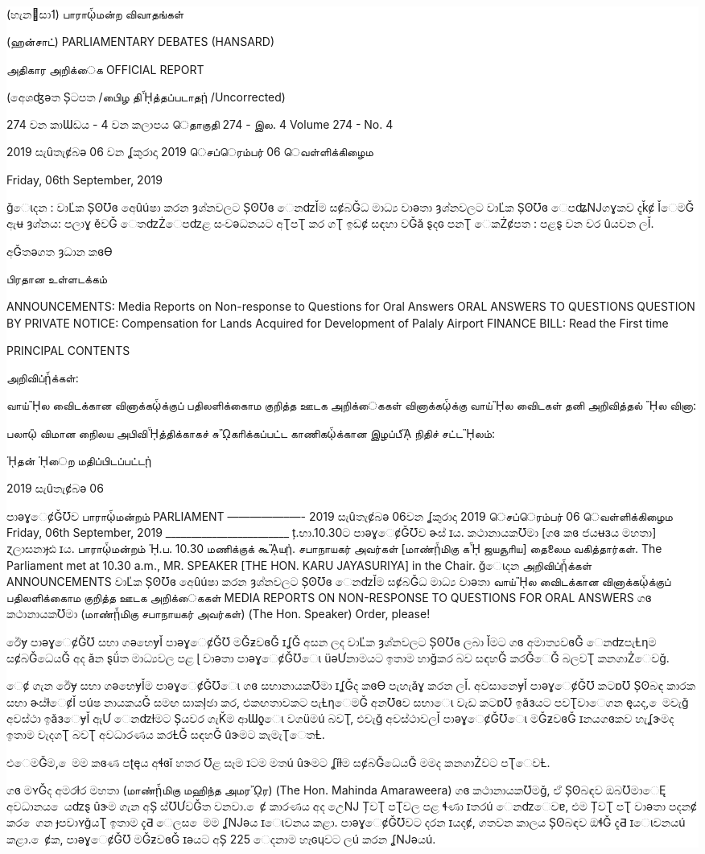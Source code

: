 (හැනසා) பாராᾦமன்ற விவாதங்கள்

(ஹன்சாட்) PARLIAMENTARY DEBATES (HANSARD)

அதிகார அறிக்ைக OFFICIAL REPORT

(අෙශʤǝත Șටපත /பிைழ திᾞத்தப்படாதᾐ /Uncorrected)

274 වන කාƜඩය - 4 වන කලාපය ெதாகுதி 274 - இல. 4 Volume 274 - No. 4

2019 සැȗතැȼබə 06 වන ʆකුරාදා 2019 ெசப்ெரம்பர் 06 ெவள்ளிக்கிழைம

Friday, 06th September, 2019

ǧෙɩදන : වාĽක ȘʘƱɞ අෙȗúෂා කරන ȝශ්නවලට ȘʘƱɞ ෙනʣǏම සȼබǦධ මාධ්‍ය වාəතා ȝශ්නවලට වාĽක ȘʘƱɞ ෙපʥǊගɣකව දැǩȼ ǏෙමǦ ඇʉ ȝශ්නය: පලාɣ ěවǦ ෙතʣŻෙපʣළ සංවəධනයට අƮපƮ කර ගƮ ඉඩȼ සඳහා වǦǎ ȿදɢ පනƮ ෙකŻȼපත : පළȿ වන වර ûයවන ලǏ.

අǦතəගත ȝධාන කɞƟ

பிரதான உள்ளடக்கம்

ANNOUNCEMENTS: Media Reports on Non-response to Questions for Oral Answers ORAL ANSWERS TO QUESTIONS QUESTION BY PRIVATE NOTICE: Compensation for Lands Acquired for Development of Palaly Airport FINANCE BILL: Read the First time

PRINCIPAL CONTENTS

அறிவிப்ᾗக்கள்:

வாய்ᾚல விைடக்கான வினாக்கᾦக்குப் பதிலளிக்காைம குறித்த ஊடக அறிக்ைககள் வினாக்கᾦக்கு வாய்ᾚல விைடகள் தனி அறிவித்தல் ᾚல வினா:

பலாᾢ விமான நிைலய அபிவிᾞத்திக்காகச் சுᾪகாிக்கப்பட்ட காணிகᾦக்கான இழப்பீᾌ நிதிச் சட்டᾚலம்:

ᾙதன் ᾙைற மதிப்பிடப்பட்டᾐ

2019 සැȗතැȼබə 06

පාəɣෙȼǦƱව பாராᾦமன்றம் PARLIAMENT —————–—- 2019 සැȗතැȼබə 06වන ʆකුරාදා 2019 ெசப்ெரம்பர் 06 ெவள்ளிக்கிழைம Friday, 06th September, 2019 ________________________ ț.භා.10.30ට පාəɣෙȼǦƱව ɚස් ɪය. කථානායකƱමා [ගɞ කɞ ජයʉɜය මහතා] ɀලාසනාɟඪ ɪය. பாராᾦமன்றம் ᾙ.ப. 10.30 மணிக்குக் கூᾊயᾐ. சபாநாயகர் அவர்கள் [மாண்ᾗமிகு கᾞ ஜயசூாிய] தைலைம வகித்தார்கள். The Parliament met at 10.30 a.m., MR. SPEAKER [THE HON. KARU JAYASURIYA] in the Chair. ǧෙɩදන அறிவிப்ᾗக்கள் ANNOUNCEMENTS වාĽක ȘʘƱɞ අෙȗúෂා කරන ȝශ්නවලට ȘʘƱɞ ෙනʣǏම සȼබǦධ මාධ්‍ය වාəතා வாய்ᾚல விைடக்கான வினாக்கᾦக்குப் பதிலளிக்காைம குறித்த ஊடக அறிக்ைககள் MEDIA REPORTS ON NON-RESPONSE TO QUESTIONS FOR ORAL ANSWERS ගɞ කථානායකƱමා (மாண்ᾗமிகு சபாநாயகர் அவர்கள்) (The Hon. Speaker) Order, please!

ඊෙɏ පාəɣෙȼǦƱ සභා ගəභෙɏǏ පාəɣෙȼǦƱ මǦƶවɞǦ ɪʆǦ අසන ලද වාĽක ȝශ්නවලට ȘʘƱɞ ලබා Ǐමට ගɞ අමාත්‍යවɞǦ ෙනʣපැȽƞම සȼබǦධෙයǦ අද ǎන ȿǘත මාධ්‍යවල පළ ɭ වාəතා පාəɣෙȼǦƱෙɩ üəƯනාමයට ඉතාම හාǧකර බව සඳහǦ කරǦෙǦ බලවƮ කනගාŻෙවǧ.

ෙȼ ගැන ඊෙɏ සභා ගəභෙɏǏම පාəɣෙȼǦƱෙɩ ගɞ සභානායකƱමා ɪʆǦද කɞƟ පැහැǎɣ කරන ලǏ. අවසානෙɏǏ පාəɣෙȼǦƱ කටɒƱ Șʘබඳ කාරක සභා ɚස්ɫෙȼǏ පúෂ නායකයǦ සමඟ සාකļඡා කර, එකඟතාවකට පැȽƞෙමǦ අනƱɞව සභාෙɩ වැඩ කටɒƱ ඉǎɜයට පවƮවාෙගන ęයද, ෙමවැǧ අවස්ථා ඉǎɜෙɏǏ ඇƯ ෙනʣɫමට Șයවර ගැǨම ආƜƍෙɩ වගüමú බවƮ, එවැǧ අවස්ථාවලǏ පාəɣෙȼǦƱෙɩ මǦƶවɞǦ ɪනයගɞකව හැʆɝමද ඉතාම වැදගƮ බවƮ අවධාරණය කරȽǦ සඳහǦ ûɝමට කැමැƮෙතȽ.

එෙමǦම, ෙමම කɞණ පʈęය අɬɞǐ හතර Ʊළ සෑම ɪටම මතú ûɝමට ʆǐɫම සȼබǦධෙයǦ මමද කනගාŻවට පƮෙවȽ.

ගɞ මʏǦද අමරɫර මහතා (மாண்ᾗமிகு மஹிந்த அமரᾪர) (The Hon. Mahinda Amaraweera) ගɞ කථානායකƱමǧ, ඒ Șʘබඳව ඔබƱමාෙĘ අවධානය ෙයʣȿ ûɝම ගැන අȘ ස්ƱƯවǦත වනවා. ෙȼ කාරණය අද උෙǊ ȚවƮ පƮවල පළ ɬණා ɪතරú ෙනʣෙවɐ, එම ȚවƮ පƮ වාəතා පදනȼ කර ෙගන ɟපවාʏǧයƮ ඉතාම දැƋ ෙලස ෙමම ʆǊǝය ɪෙɩචනය කළා. පාəɣෙȼǦƱවට දරන ɪයදȼ, ගතවන කාලය Șʘබඳව ඔɬǦ දැƋ ɪෙɩචනයú කළා. ෙȼක, පාəɣෙȼǦƱ මǦƶවɞǦ ɪǝයට අȘ 225 ෙදනාම හෑɢɥවට ලú කරන ʆǊǝයú.
